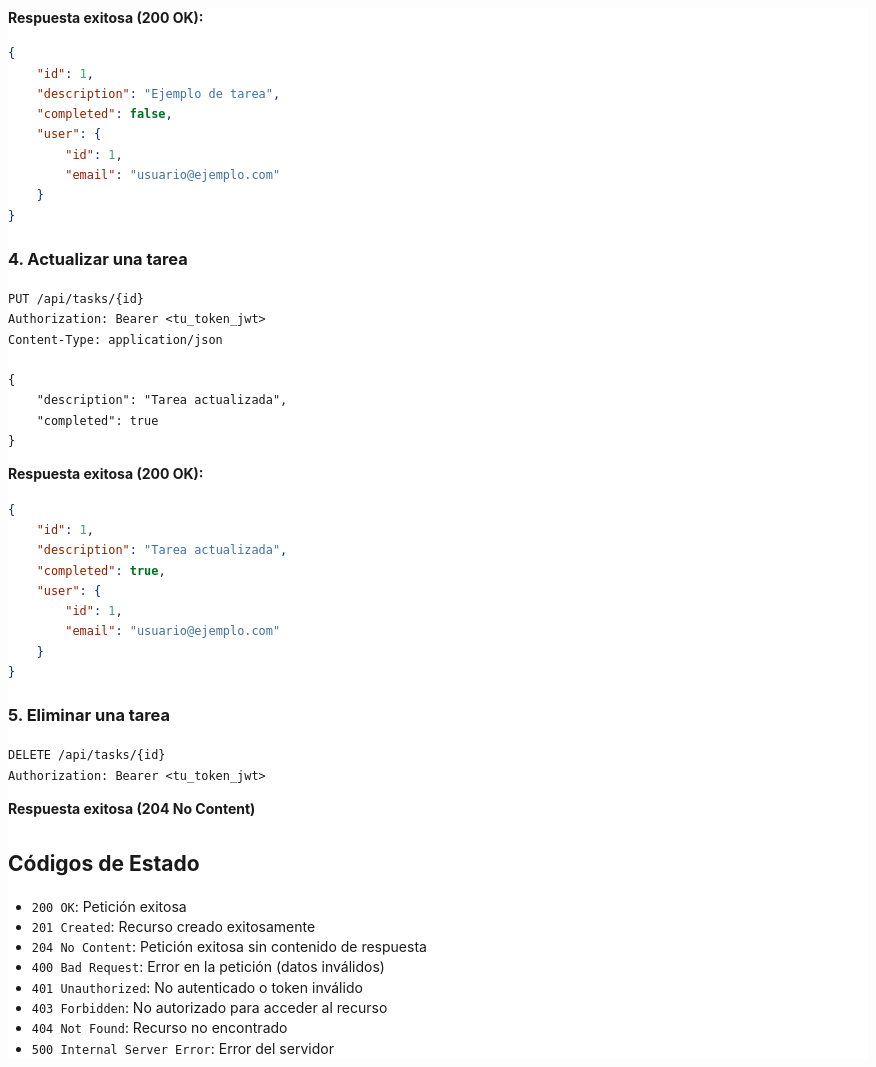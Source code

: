 **Respuesta exitosa (200 OK):**
```json
{
    "id": 1,
    "description": "Ejemplo de tarea",
    "completed": false,
    "user": {
        "id": 1,
        "email": "usuario@ejemplo.com"
    }
}
```

### 4. Actualizar una tarea
```http
PUT /api/tasks/{id}
Authorization: Bearer <tu_token_jwt>
Content-Type: application/json

{
    "description": "Tarea actualizada",
    "completed": true
}
```

**Respuesta exitosa (200 OK):**
```json
{
    "id": 1,
    "description": "Tarea actualizada",
    "completed": true,
    "user": {
        "id": 1,
        "email": "usuario@ejemplo.com"
    }
}
```

### 5. Eliminar una tarea
```http
DELETE /api/tasks/{id}
Authorization: Bearer <tu_token_jwt>
```

**Respuesta exitosa (204 No Content)**

## Códigos de Estado

- `200 OK`: Petición exitosa
- `201 Created`: Recurso creado exitosamente
- `204 No Content`: Petición exitosa sin contenido de respuesta
- `400 Bad Request`: Error en la petición (datos inválidos)
- `401 Unauthorized`: No autenticado o token inválido
- `403 Forbidden`: No autorizado para acceder al recurso
- `404 Not Found`: Recurso no encontrado
- `500 Internal Server Error`: Error del servidor
